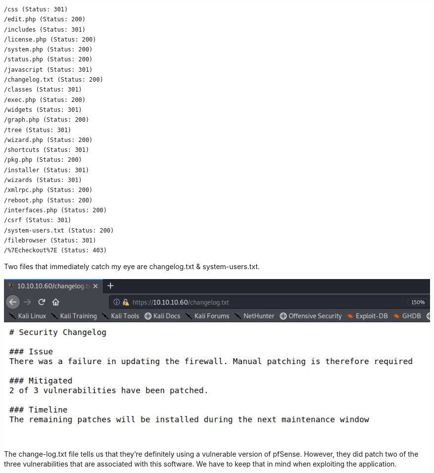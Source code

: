 ```text
/css (Status: 301)
/edit.php (Status: 200)
/includes (Status: 301)
/license.php (Status: 200)
/system.php (Status: 200)
/status.php (Status: 200)
/javascript (Status: 301)
/changelog.txt (Status: 200)
/classes (Status: 301)
/exec.php (Status: 200)
/widgets (Status: 301)
/graph.php (Status: 200)
/tree (Status: 301)
/wizard.php (Status: 200)
/shortcuts (Status: 301)
/pkg.php (Status: 200)
/installer (Status: 301)
/wizards (Status: 301)
/xmlrpc.php (Status: 200)
/reboot.php (Status: 200)
/interfaces.php (Status: 200)
/csrf (Status: 301)
/system-users.txt (Status: 200)
/filebrowser (Status: 301)
/%7Echeckout%7E (Status: 403)
```

Two files that immediately catch my eye are changelog.txt & system-users.txt.

![](../images/max/964/1*jRsyREuNyULhMXjRnLj3Kw.png)

The change-log.txt file tells us that they’re definitely using a vulnerable version of pfSense. However, they did patch two of the three vulnerabilities that are associated with this software. We have to keep that in mind when exploiting the application.

